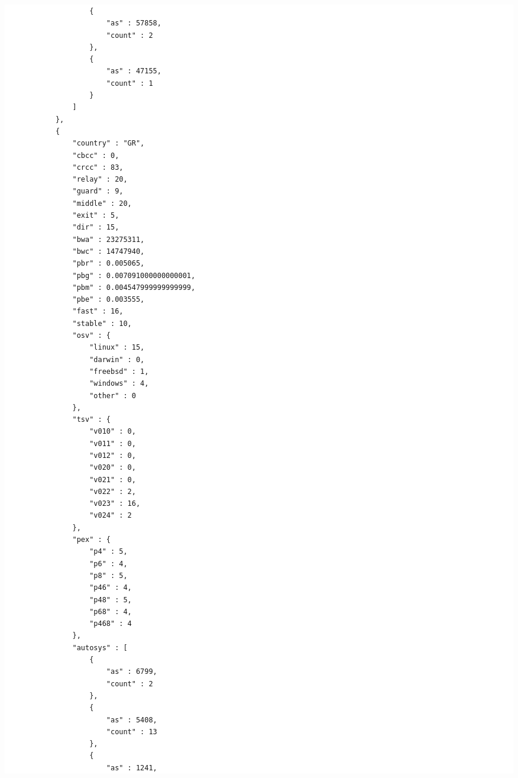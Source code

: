 						{
							"as" : 57858,
							"count" : 2
						},
						{
							"as" : 47155,
							"count" : 1
						}
					]
				},
				{
					"country" : "GR",
					"cbcc" : 0,
					"crcc" : 83,
					"relay" : 20,
					"guard" : 9,
					"middle" : 20,
					"exit" : 5,
					"dir" : 15,
					"bwa" : 23275311,
					"bwc" : 14747940,
					"pbr" : 0.005065,
					"pbg" : 0.007091000000000001,
					"pbm" : 0.004547999999999999,
					"pbe" : 0.003555,
					"fast" : 16,
					"stable" : 10,
					"osv" : {
						"linux" : 15,
						"darwin" : 0,
						"freebsd" : 1,
						"windows" : 4,
						"other" : 0
					},
					"tsv" : {
						"v010" : 0,
						"v011" : 0,
						"v012" : 0,
						"v020" : 0,
						"v021" : 0,
						"v022" : 2,
						"v023" : 16,
						"v024" : 2
					},
					"pex" : {
						"p4" : 5,
						"p6" : 4,
						"p8" : 5,
						"p46" : 4,
						"p48" : 5,
						"p68" : 4,
						"p468" : 4
					},
					"autosys" : [
						{
							"as" : 6799,
							"count" : 2
						},
						{
							"as" : 5408,
							"count" : 13
						},
						{
							"as" : 1241,